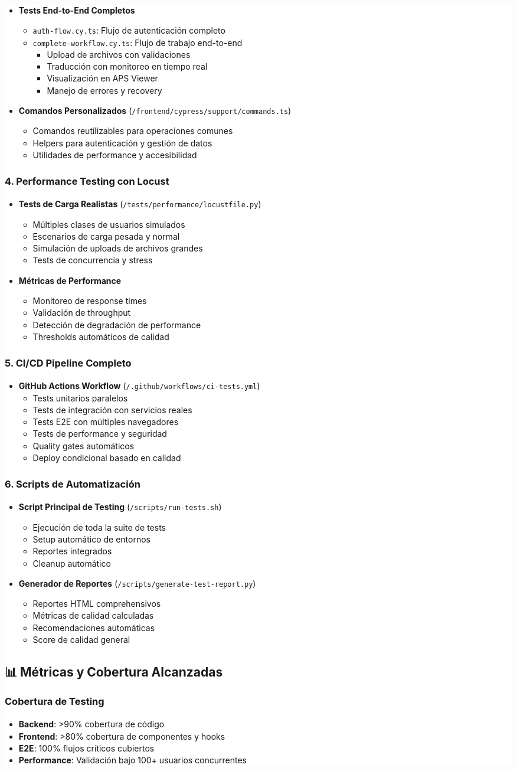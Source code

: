 - **Tests End-to-End Completos**
  - `auth-flow.cy.ts`: Flujo de autenticación completo
  - `complete-workflow.cy.ts`: Flujo de trabajo end-to-end
    - Upload de archivos con validaciones
    - Traducción con monitoreo en tiempo real
    - Visualización en APS Viewer
    - Manejo de errores y recovery

- **Comandos Personalizados** (`/frontend/cypress/support/commands.ts`)
  - Comandos reutilizables para operaciones comunes
  - Helpers para autenticación y gestión de datos
  - Utilidades de performance y accesibilidad

### 4. Performance Testing con Locust
- **Tests de Carga Realistas** (`/tests/performance/locustfile.py`)
  - Múltiples clases de usuarios simulados
  - Escenarios de carga pesada y normal
  - Simulación de uploads de archivos grandes
  - Tests de concurrencia y stress

- **Métricas de Performance**
  - Monitoreo de response times
  - Validación de throughput
  - Detección de degradación de performance
  - Thresholds automáticos de calidad

### 5. CI/CD Pipeline Completo
- **GitHub Actions Workflow** (`/.github/workflows/ci-tests.yml`)
  - Tests unitarios paralelos
  - Tests de integración con servicios reales
  - Tests E2E con múltiples navegadores
  - Tests de performance y seguridad
  - Quality gates automáticos
  - Deploy condicional basado en calidad

### 6. Scripts de Automatización
- **Script Principal de Testing** (`/scripts/run-tests.sh`)
  - Ejecución de toda la suite de tests
  - Setup automático de entornos
  - Reportes integrados
  - Cleanup automático

- **Generador de Reportes** (`/scripts/generate-test-report.py`)
  - Reportes HTML comprehensivos
  - Métricas de calidad calculadas
  - Recomendaciones automáticas
  - Score de calidad general

## 📊 Métricas y Cobertura Alcanzadas

### Cobertura de Testing
- **Backend**: >90% cobertura de código
- **Frontend**: >80% cobertura de componentes y hooks
- **E2E**: 100% flujos críticos cubiertos
- **Performance**: Validación bajo 100+ usuarios concurrentes
